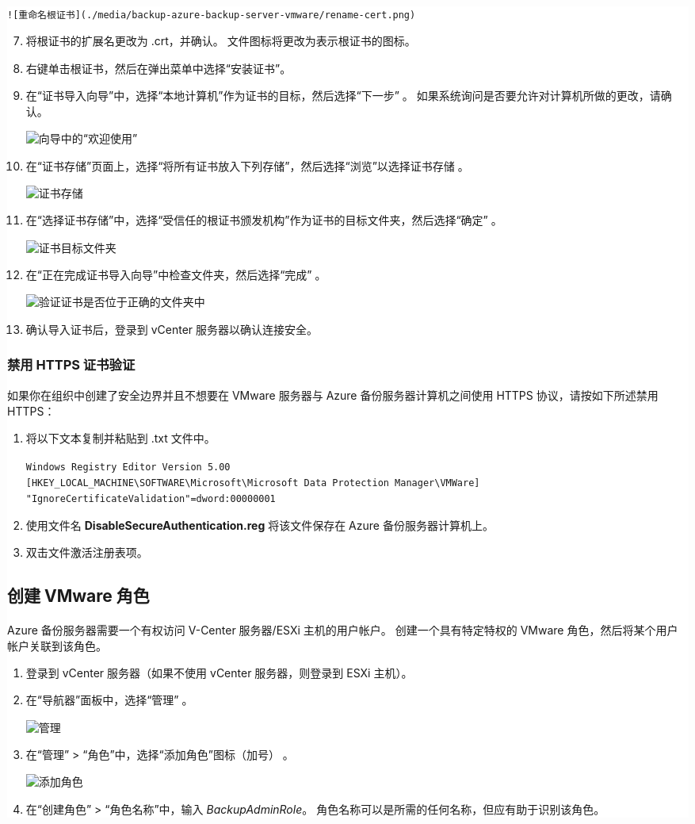     ![重命名根证书](./media/backup-azure-backup-server-vmware/rename-cert.png)

7. 将根证书的扩展名更改为 .crt，并确认。 文件图标将更改为表示根证书的图标。

8. 右键单击根证书，然后在弹出菜单中选择“安装证书”。

9. 在“证书导入向导”中，选择“本地计算机”作为证书的目标，然后选择“下一步”  。 如果系统询问是否要允许对计算机所做的更改，请确认。

    ![向导中的“欢迎使用”](./media/backup-azure-backup-server-vmware/certificate-import-wizard1.png)

10. 在“证书存储”页面上，选择“将所有证书放入下列存储”，然后选择“浏览”以选择证书存储  。

    ![证书存储](./media/backup-azure-backup-server-vmware/cert-import-wizard-local-store.png)

11. 在“选择证书存储”中，选择“受信任的根证书颁发机构”作为证书的目标文件夹，然后选择“确定”  。

    ![证书目标文件夹](./media/backup-azure-backup-server-vmware/certificate-store-selected.png)

12. 在“正在完成证书导入向导”中检查文件夹，然后选择“完成” 。

    ![验证证书是否位于正确的文件夹中](./media/backup-azure-backup-server-vmware/cert-wizard-final-screen.png)

13. 确认导入证书后，登录到 vCenter 服务器以确认连接安全。

### <a name="disable-https-certificate-validation"></a>禁用 HTTPS 证书验证

如果你在组织中创建了安全边界并且不想要在 VMware 服务器与 Azure 备份服务器计算机之间使用 HTTPS 协议，请按如下所述禁用 HTTPS：

1. 将以下文本复制并粘贴到 .txt 文件中。

    ```text
    Windows Registry Editor Version 5.00
    [HKEY_LOCAL_MACHINE\SOFTWARE\Microsoft\Microsoft Data Protection Manager\VMWare]
    "IgnoreCertificateValidation"=dword:00000001
    ```

2. 使用文件名 **DisableSecureAuthentication.reg** 将该文件保存在 Azure 备份服务器计算机上。

3. 双击文件激活注册表项。

## <a name="create-a-vmware-role"></a>创建 VMware 角色

Azure 备份服务器需要一个有权访问 V-Center 服务器/ESXi 主机的用户帐户。 创建一个具有特定特权的 VMware 角色，然后将某个用户帐户关联到该角色。

1. 登录到 vCenter 服务器（如果不使用 vCenter 服务器，则登录到 ESXi 主机）。
2. 在“导航器”面板中，选择“管理” 。

    ![管理](./media/backup-azure-backup-server-vmware/vmware-navigator-panel.png)

3. 在“管理” > “角色”中，选择“添加角色”图标（加号） 。

    ![添加角色](./media/backup-azure-backup-server-vmware/vmware-define-new-role.png)

4. 在“创建角色” > “角色名称”中，输入 *BackupAdminRole*。  角色名称可以是所需的任何名称，但应有助于识别该角色。
